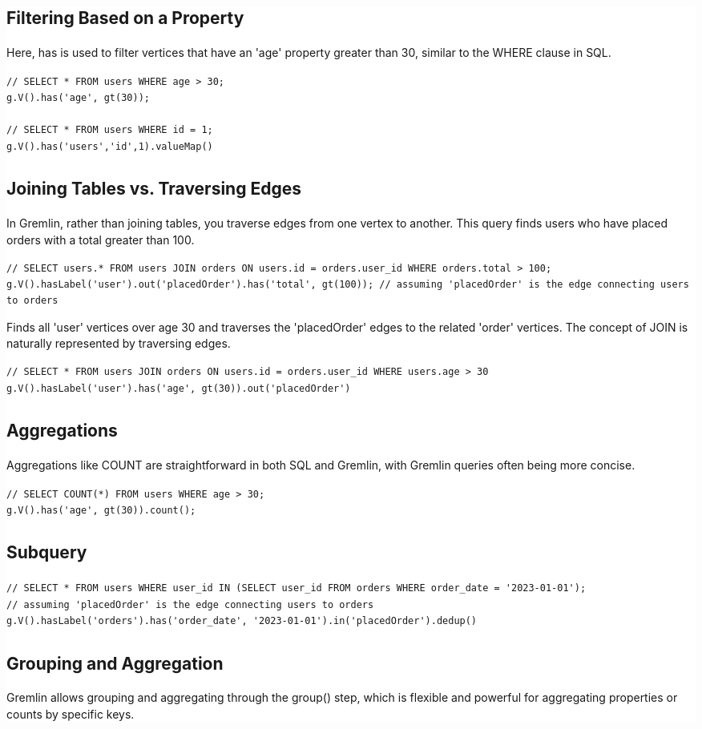 ## Filtering Based on a Property
Here, has is used to filter vertices that have an 'age' property greater than 30, similar to the WHERE clause in SQL.
```gremlin
// SELECT * FROM users WHERE age > 30;
g.V().has('age', gt(30));

// SELECT * FROM users WHERE id = 1;
g.V().has('users','id',1).valueMap()

```

## Joining Tables vs. Traversing Edges
In Gremlin, rather than joining tables, you traverse edges from one vertex to another. This query finds users who 
have placed orders with a total greater than 100.
```gremlin
// SELECT users.* FROM users JOIN orders ON users.id = orders.user_id WHERE orders.total > 100;
g.V().hasLabel('user').out('placedOrder').has('total', gt(100)); // assuming 'placedOrder' is the edge connecting users to orders
```
Finds all 'user' vertices over age 30 and traverses the 'placedOrder' edges to the related 'order' vertices. The 
concept of JOIN is naturally represented by traversing edges.
```gremlin
// SELECT * FROM users JOIN orders ON users.id = orders.user_id WHERE users.age > 30
g.V().hasLabel('user').has('age', gt(30)).out('placedOrder')
```


## Aggregations
Aggregations like COUNT are straightforward in both SQL and Gremlin, with Gremlin queries often being more concise.

```gremlin
// SELECT COUNT(*) FROM users WHERE age > 30;
g.V().has('age', gt(30)).count();
```

## Subquery
```gremlin
// SELECT * FROM users WHERE user_id IN (SELECT user_id FROM orders WHERE order_date = '2023-01-01');
// assuming 'placedOrder' is the edge connecting users to orders
g.V().hasLabel('orders').has('order_date', '2023-01-01').in('placedOrder').dedup()

```


## Grouping and Aggregation
Gremlin allows grouping and aggregating through the group() step, which is flexible and powerful for aggregating 
properties or counts by specific keys.
